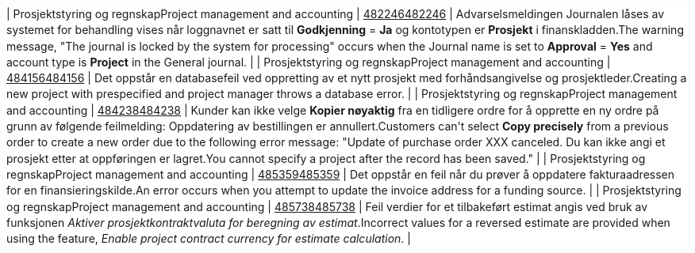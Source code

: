 | <span data-ttu-id="f3037-273">Prosjektstyring og regnskap</span><span class="sxs-lookup"><span data-stu-id="f3037-273">Project management and accounting</span></span> | [<span data-ttu-id="f3037-274">482246</span><span class="sxs-lookup"><span data-stu-id="f3037-274">482246</span></span>](https://nam06.safelinks.protection.outlook.com/?url=https://fix.lcs.dynamics.com/Issue/Details/?bugId%3D482246&amp;data=04%7C01%7Cshylaw%40microsoft.com%7C30f5b585840c47e84ed708d88d6571b4%7C72f988bf86f141af91ab2d7cd011db47%7C1%7C0%7C637414814173132084%7CUnknown%7CTWFpbGZsb3d8eyJWIjoiMC4wLjAwMDAiLCJQIjoiV2luMzIiLCJBTiI6Ik1haWwiLCJXVCI6Mn0%3D%7C1000&amp;sdata=Ou7GgXEAllKBxMyIoELq1Fa2Tw4M8PU%2B63/0hC3RiVE%3D&amp;reserved=0) | <span data-ttu-id="f3037-275">Advarselsmeldingen Journalen låses av systemet for behandling vises når loggnavnet er satt til **Godkjenning** = **Ja** og kontotypen er **Prosjekt** i finanskladden.</span><span class="sxs-lookup"><span data-stu-id="f3037-275">The warning message, "The journal is locked by the system for processing" occurs when the Journal name is set to **Approval** = **Yes** and account type is **Project** in the General journal.</span></span> |
| <span data-ttu-id="f3037-276">Prosjektstyring og regnskap</span><span class="sxs-lookup"><span data-stu-id="f3037-276">Project management and accounting</span></span> | [<span data-ttu-id="f3037-277">484156</span><span class="sxs-lookup"><span data-stu-id="f3037-277">484156</span></span>](https://nam06.safelinks.protection.outlook.com/?url=https://fix.lcs.dynamics.com/Issue/Details/?bugId%3D484156&amp;data=04%7C01%7Cshylaw%40microsoft.com%7C30f5b585840c47e84ed708d88d6571b4%7C72f988bf86f141af91ab2d7cd011db47%7C1%7C0%7C637414814173152071%7CUnknown%7CTWFpbGZsb3d8eyJWIjoiMC4wLjAwMDAiLCJQIjoiV2luMzIiLCJBTiI6Ik1haWwiLCJXVCI6Mn0%3D%7C1000&amp;sdata=xMxFlGiJZcW7AtQPWQqUQQncaPtShF9rGa/MZ8zqPYA%3D&amp;reserved=0) | <span data-ttu-id="f3037-278">Det oppstår en databasefeil ved oppretting av et nytt prosjekt med forhåndsangivelse og prosjektleder.</span><span class="sxs-lookup"><span data-stu-id="f3037-278">Creating a new project with prespecified and project manager throws a database error.</span></span> |
| <span data-ttu-id="f3037-279">Prosjektstyring og regnskap</span><span class="sxs-lookup"><span data-stu-id="f3037-279">Project management and accounting</span></span> | [<span data-ttu-id="f3037-280">484238</span><span class="sxs-lookup"><span data-stu-id="f3037-280">484238</span></span>](https://nam06.safelinks.protection.outlook.com/?url=https://fix.lcs.dynamics.com/Issue/Details/?bugId%3D484238&amp;data=04%7C01%7Cshylaw%40microsoft.com%7C30f5b585840c47e84ed708d88d6571b4%7C72f988bf86f141af91ab2d7cd011db47%7C1%7C0%7C637414814173152071%7CUnknown%7CTWFpbGZsb3d8eyJWIjoiMC4wLjAwMDAiLCJQIjoiV2luMzIiLCJBTiI6Ik1haWwiLCJXVCI6Mn0%3D%7C1000&amp;sdata=HV23cfWg5/qXhfZe9B5vwviQT979w5pLEyaJopCa1Ow%3D&amp;reserved=0) | <span data-ttu-id="f3037-281">Kunder kan ikke velge **Kopier nøyaktig** fra en tidligere ordre for å opprette en ny ordre på grunn av følgende feilmelding: Oppdatering av bestillingen er annullert.</span><span class="sxs-lookup"><span data-stu-id="f3037-281">Customers can't select **Copy precisely** from a previous order to create a new order due to the following error message: "Update of purchase order XXX canceled.</span></span> <span data-ttu-id="f3037-282">Du kan ikke angi et prosjekt etter at oppføringen er lagret.</span><span class="sxs-lookup"><span data-stu-id="f3037-282">You cannot specify a project after the record has been saved."</span></span> |
| <span data-ttu-id="f3037-283">Prosjektstyring og regnskap</span><span class="sxs-lookup"><span data-stu-id="f3037-283">Project management and accounting</span></span> | [<span data-ttu-id="f3037-284">485359</span><span class="sxs-lookup"><span data-stu-id="f3037-284">485359</span></span>](https://nam06.safelinks.protection.outlook.com/?url=https://fix.lcs.dynamics.com/Issue/Details/?bugId%3D485359&amp;data=04%7C01%7Cshylaw%40microsoft.com%7C30f5b585840c47e84ed708d88d6571b4%7C72f988bf86f141af91ab2d7cd011db47%7C1%7C0%7C637414814173172062%7CUnknown%7CTWFpbGZsb3d8eyJWIjoiMC4wLjAwMDAiLCJQIjoiV2luMzIiLCJBTiI6Ik1haWwiLCJXVCI6Mn0%3D%7C1000&amp;sdata=tcA9pMj9kwvqU3rlRChq9gDzT%2BcZBetl1zcA4tfQAvU%3D&amp;reserved=0) | <span data-ttu-id="f3037-285">Det oppstår en feil når du prøver å oppdatere fakturaadressen for en finansieringskilde.</span><span class="sxs-lookup"><span data-stu-id="f3037-285">An error occurs when you attempt to update the invoice address for a funding source.</span></span> |
| <span data-ttu-id="f3037-286">Prosjektstyring og regnskap</span><span class="sxs-lookup"><span data-stu-id="f3037-286">Project management and accounting</span></span> | [<span data-ttu-id="f3037-287">485738</span><span class="sxs-lookup"><span data-stu-id="f3037-287">485738</span></span>](https://nam06.safelinks.protection.outlook.com/?url=https://fix.lcs.dynamics.com/Issue/Details/?bugId%3D485738&amp;data=04%7C01%7Cshylaw%40microsoft.com%7C30f5b585840c47e84ed708d88d6571b4%7C72f988bf86f141af91ab2d7cd011db47%7C1%7C0%7C637414814173192053%7CUnknown%7CTWFpbGZsb3d8eyJWIjoiMC4wLjAwMDAiLCJQIjoiV2luMzIiLCJBTiI6Ik1haWwiLCJXVCI6Mn0%3D%7C1000&amp;sdata=QS0g0mZbEKHSybjr/CSKOeDvdv2Uq8BqgCyGjQIUHSE%3D&amp;reserved=0) | <span data-ttu-id="f3037-288">Feil verdier for et tilbakeført estimat angis ved bruk av funksjonen *Aktiver prosjektkontraktvaluta for beregning av estimat*.</span><span class="sxs-lookup"><span data-stu-id="f3037-288">Incorrect values for a reversed estimate are provided when using the feature, *Enable project contract currency for estimate calculation*.</span></span> |